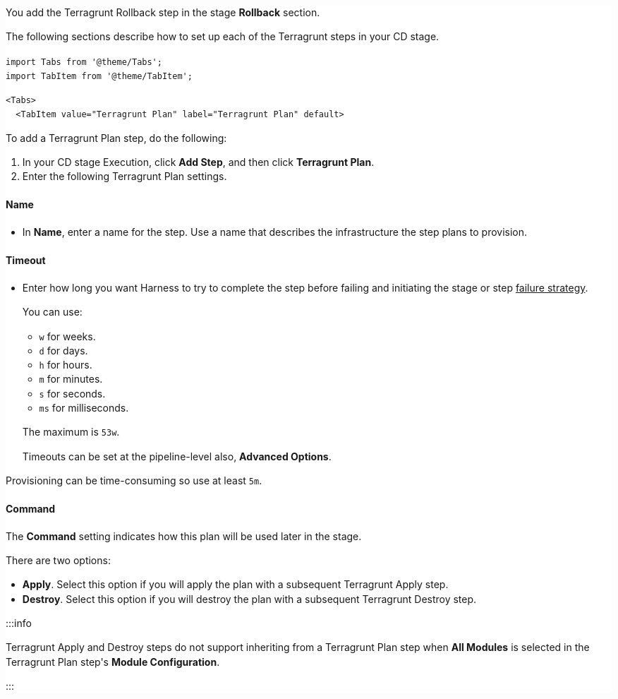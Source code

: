 You add the Terragrunt Rollback step in the stage **Rollback** section.

The following sections describe how to set up each of the Terragrunt steps in your CD stage.

```mdx-code-block
import Tabs from '@theme/Tabs';
import TabItem from '@theme/TabItem';
```
```mdx-code-block
<Tabs>
  <TabItem value="Terragrunt Plan" label="Terragrunt Plan" default>
```

To add a Terragrunt Plan step, do the following:

1. In your CD stage Execution, click **Add Step**, and then click **Terragrunt Plan**.
2. Enter the following Terragrunt Plan settings.

#### Name

* In **Name**, enter a name for the step. Use a name that describes the infrastructure the step plans to provision.

#### Timeout

* Enter how long you want Harness to try to complete the step before failing and initiating the stage or step [failure strategy](https://developer.harness.io/docs/platform/pipelines/define-a-failure-strategy-on-stages-and-steps/).

   You can use:

   - `w` for weeks.
   - `d` for days.
   - `h` for hours.
   - `m` for minutes.
   - `s` for seconds.
   - `ms` for milliseconds.

   The maximum is `53w`.

   Timeouts can be set at the pipeline-level also, **Advanced Options**.

Provisioning can be time-consuming so use at least `5m`.

#### Command

The **Command** setting indicates how this plan will be used later in the stage. 

There are two options:
- **Apply**. Select this option if you will apply the plan with a subsequent Terragrunt Apply step.
- **Destroy**. Select this option if you will destroy the plan with a subsequent Terragrunt Destroy step.

:::info

  Terragrunt Apply and Destroy steps do not support inheriting from a Terragrunt Plan step when **All Modules** is selected in the Terragrunt Plan step's **Module Configuration**.

:::
